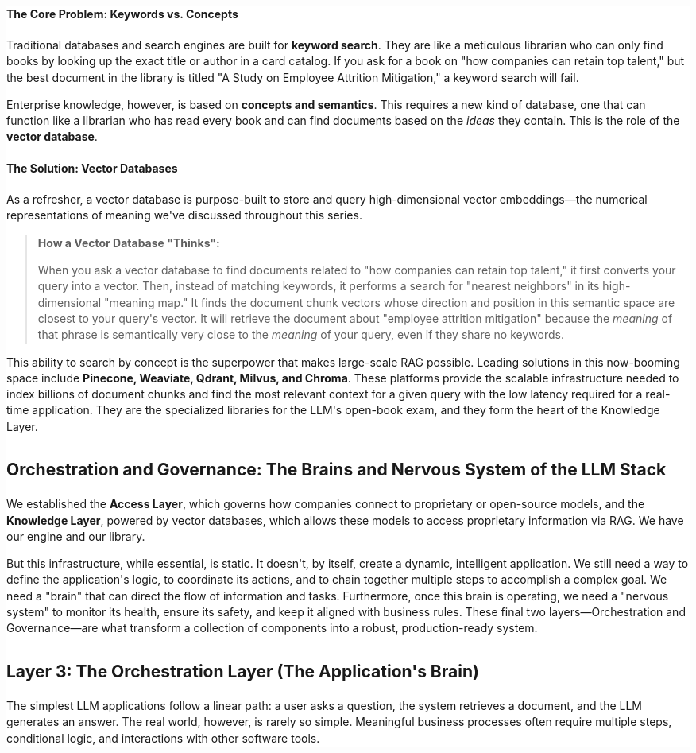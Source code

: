 #### The Core Problem: Keywords vs. Concepts

Traditional databases and search engines are built for **keyword search**. They are like a meticulous librarian who can only find books by looking up the exact title or author in a card catalog. If you ask for a book on "how companies can retain top talent," but the best document in the library is titled "A Study on Employee Attrition Mitigation," a keyword search will fail.

Enterprise knowledge, however, is based on **concepts and semantics**. This requires a new kind of database, one that can function like a librarian who has read every book and can find documents based on the *ideas* they contain. This is the role of the **vector database**.

#### The Solution: Vector Databases

As a refresher, a vector database is purpose-built to store and query high-dimensional vector embeddings—the numerical representations of meaning we've discussed throughout this series.

> **How a Vector Database "Thinks":**
>
> When you ask a vector database to find documents related to "how companies can retain top talent," it first converts your query into a vector. Then, instead of matching keywords, it performs a search for "nearest neighbors" in its high-dimensional "meaning map." It finds the document chunk vectors whose direction and position in this semantic space are closest to your query's vector. It will retrieve the document about "employee attrition mitigation" because the *meaning* of that phrase is semantically very close to the *meaning* of your query, even if they share no keywords.

This ability to search by concept is the superpower that makes large-scale RAG possible. Leading solutions in this now-booming space include **Pinecone, Weaviate, Qdrant, Milvus, and Chroma**. These platforms provide the scalable infrastructure needed to index billions of document chunks and find the most relevant context for a given query with the low latency required for a real-time application. They are the specialized libraries for the LLM's open-book exam, and they form the heart of the Knowledge Layer.

##  Orchestration and Governance: The Brains and Nervous System of the LLM Stack 

 We established the **Access Layer**, which governs how companies connect to proprietary or open-source models, and the **Knowledge Layer**, powered by vector databases, which allows these models to access proprietary information via RAG. We have our engine and our library.

But this infrastructure, while essential, is static. It doesn't, by itself, create a dynamic, intelligent application. We still need a way to define the application's logic, to coordinate its actions, and to chain together multiple steps to accomplish a complex goal. We need a "brain" that can direct the flow of information and tasks. Furthermore, once this brain is operating, we need a "nervous system" to monitor its health, ensure its safety, and keep it aligned with business rules. These final two layers—Orchestration and Governance—are what transform a collection of components into a robust, production-ready system.

## Layer 3: The Orchestration Layer (The Application's Brain)

The simplest LLM applications follow a linear path: a user asks a question, the system retrieves a document, and the LLM generates an answer. The real world, however, is rarely so simple. Meaningful business processes often require multiple steps, conditional logic, and interactions with other software tools.
